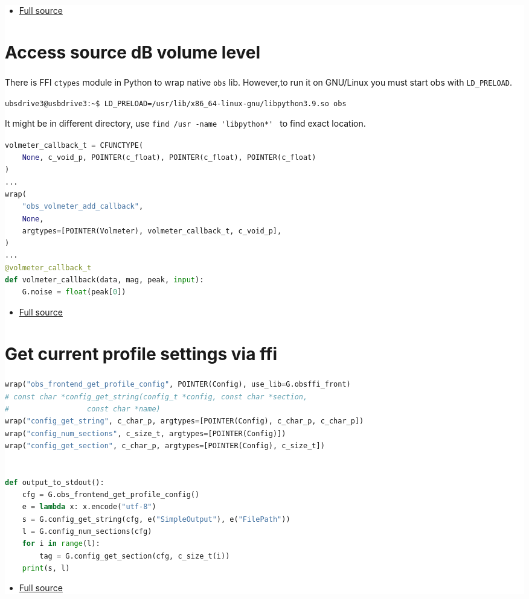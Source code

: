 
- [Full source](src/browser_source_json.py)

# Access source dB volume level
There is FFI `ctypes` module in Python to wrap native `obs` lib.
However,to run it on GNU/Linux you must start obs with `LD_PRELOAD`.
```bash
ubsdrive3@usbdrive3:~$ LD_PRELOAD=/usr/lib/x86_64-linux-gnu/libpython3.9.so obs
```
It might be in different directory, use `find /usr -name 'libpython*' ` to
find exact location.

```python
volmeter_callback_t = CFUNCTYPE(
    None, c_void_p, POINTER(c_float), POINTER(c_float), POINTER(c_float)
)
...
wrap(
    "obs_volmeter_add_callback",
    None,
    argtypes=[POINTER(Volmeter), volmeter_callback_t, c_void_p],
)
...
@volmeter_callback_t
def volmeter_callback(data, mag, peak, input):
    G.noise = float(peak[0])
```

- [Full source](src/volmeter_via_ffi.py)

# Get current profile settings via ffi

```python
wrap("obs_frontend_get_profile_config", POINTER(Config), use_lib=G.obsffi_front)
# const char *config_get_string(config_t *config, const char *section,
#                  const char *name)
wrap("config_get_string", c_char_p, argtypes=[POINTER(Config), c_char_p, c_char_p])
wrap("config_num_sections", c_size_t, argtypes=[POINTER(Config)])
wrap("config_get_section", c_char_p, argtypes=[POINTER(Config), c_size_t])


def output_to_stdout():
    cfg = G.obs_frontend_get_profile_config()
    e = lambda x: x.encode("utf-8")
    s = G.config_get_string(cfg, e("SimpleOutput"), e("FilePath"))
    l = G.config_num_sections(cfg)
    for i in range(l):
        tag = G.config_get_section(cfg, c_size_t(i))
    print(s, l)
```
- [Full source](src/get_config_via_ffi.py)
